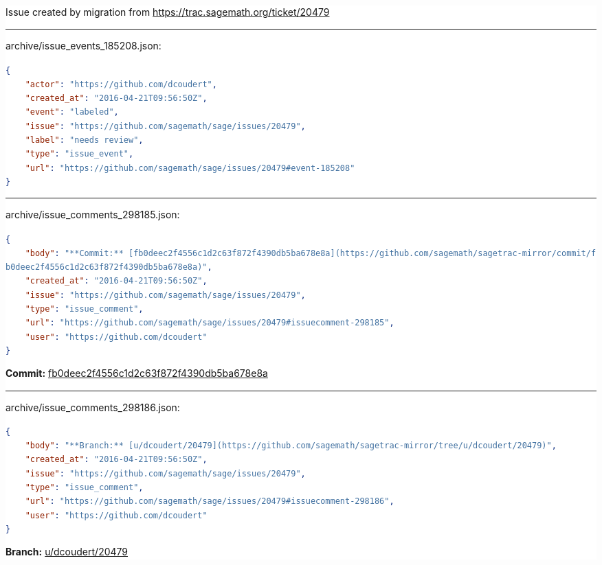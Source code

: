 Issue created by migration from https://trac.sagemath.org/ticket/20479





---

archive/issue_events_185208.json:
```json
{
    "actor": "https://github.com/dcoudert",
    "created_at": "2016-04-21T09:56:50Z",
    "event": "labeled",
    "issue": "https://github.com/sagemath/sage/issues/20479",
    "label": "needs review",
    "type": "issue_event",
    "url": "https://github.com/sagemath/sage/issues/20479#event-185208"
}
```



---

archive/issue_comments_298185.json:
```json
{
    "body": "**Commit:** [fb0deec2f4556c1d2c63f872f4390db5ba678e8a](https://github.com/sagemath/sagetrac-mirror/commit/fb0deec2f4556c1d2c63f872f4390db5ba678e8a)",
    "created_at": "2016-04-21T09:56:50Z",
    "issue": "https://github.com/sagemath/sage/issues/20479",
    "type": "issue_comment",
    "url": "https://github.com/sagemath/sage/issues/20479#issuecomment-298185",
    "user": "https://github.com/dcoudert"
}
```

**Commit:** [fb0deec2f4556c1d2c63f872f4390db5ba678e8a](https://github.com/sagemath/sagetrac-mirror/commit/fb0deec2f4556c1d2c63f872f4390db5ba678e8a)



---

archive/issue_comments_298186.json:
```json
{
    "body": "**Branch:** [u/dcoudert/20479](https://github.com/sagemath/sagetrac-mirror/tree/u/dcoudert/20479)",
    "created_at": "2016-04-21T09:56:50Z",
    "issue": "https://github.com/sagemath/sage/issues/20479",
    "type": "issue_comment",
    "url": "https://github.com/sagemath/sage/issues/20479#issuecomment-298186",
    "user": "https://github.com/dcoudert"
}
```

**Branch:** [u/dcoudert/20479](https://github.com/sagemath/sagetrac-mirror/tree/u/dcoudert/20479)
